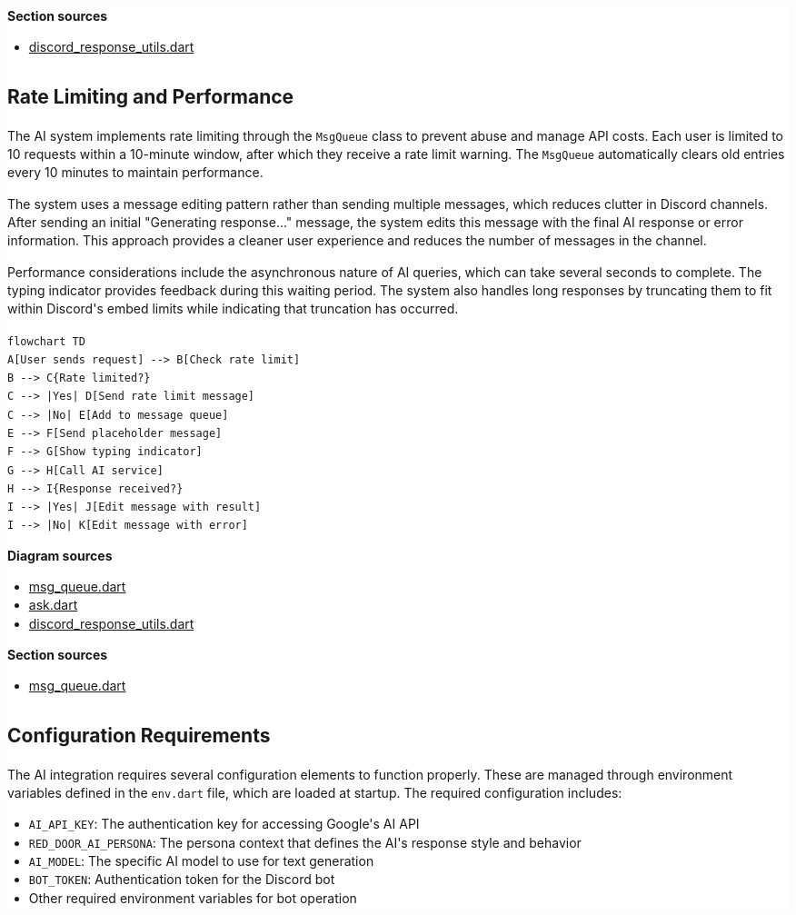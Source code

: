 **Section sources**
- [discord_response_utils.dart](file://src/utils/discord_response_utils.dart#L1-L225)

## Rate Limiting and Performance

The AI system implements rate limiting through the `MsgQueue` class to prevent abuse and manage API costs. Each user is limited to 10 requests within a 10-minute window, after which they receive a rate limit warning. The `MsgQueue` automatically clears old entries every 10 minutes to maintain performance.

The system uses a message editing pattern rather than sending multiple messages, which reduces clutter in Discord channels. After sending an initial "Generating response..." message, the system edits this message with the final AI response or error information. This approach provides a cleaner user experience and reduces the number of messages in the channel.

Performance considerations include the asynchronous nature of AI queries, which can take several seconds to complete. The typing indicator provides feedback during this waiting period. The system also handles long responses by truncating them to fit within Discord's embed limits while indicating that truncation has occurred.

```mermaid
flowchart TD
A[User sends request] --> B[Check rate limit]
B --> C{Rate limited?}
C --> |Yes| D[Send rate limit message]
C --> |No| E[Add to message queue]
E --> F[Send placeholder message]
F --> G[Show typing indicator]
G --> H[Call AI service]
H --> I{Response received?}
I --> |Yes| J[Edit message with result]
I --> |No| K[Edit message with error]
```

**Diagram sources**
- [msg_queue.dart](file://src/msg_queue.dart#L1-L39)
- [ask.dart](file://src/runnables/ask.dart#L1-L65)
- [discord_response_utils.dart](file://src/utils/discord_response_utils.dart#L1-L225)

**Section sources**
- [msg_queue.dart](file://src/msg_queue.dart#L1-L39)

## Configuration Requirements

The AI integration requires several configuration elements to function properly. These are managed through environment variables defined in the `env.dart` file, which are loaded at startup. The required configuration includes:

- `AI_API_KEY`: The authentication key for accessing Google's AI API
- `RED_DOOR_AI_PERSONA`: The persona context that defines the AI's response style and behavior
- `AI_MODEL`: The specific AI model to use for text generation
- `BOT_TOKEN`: Authentication token for the Discord bot
- Other required environment variables for bot operation
